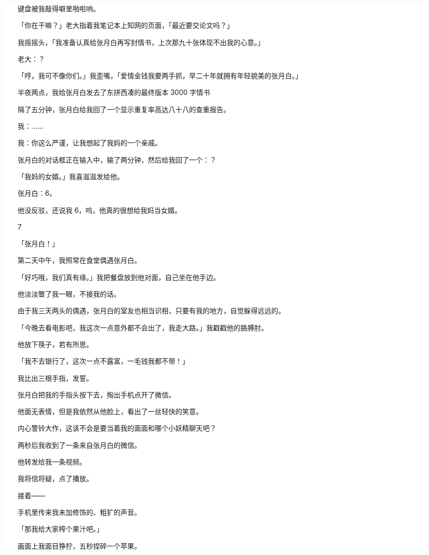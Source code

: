 &emsp;&emsp;键盘被我敲得噼里啪啦响。  
  
&emsp;&emsp;「你在干嘛？」老大指着我笔记本上知网的页面，「最近要交论文吗？」  
  
&emsp;&emsp;我摇摇头，「我准备认真给张月白再写封情书，上次那九十张体现不出我的心意。」  
  
&emsp;&emsp;老大：？  
  
&emsp;&emsp;「哼，我可不像你们。」我歪嘴，「爱情金钱我要两手抓，早二十年就拥有年轻貌美的张月白。」  
  
&emsp;&emsp;半夜两点，我给张月白发去了东拼西凑的最终版本 3000 字情书  
  
&emsp;&emsp;隔了五分钟，张月白给我回了一个显示重复率高达八十八的查重报告。  
  
&emsp;&emsp;我：……  
  
&emsp;&emsp;我：你这么严谨，让我想起了我妈的一个亲戚。  
  
&emsp;&emsp;张月白的对话框正在输入中，输了两分钟，然后给我回了一个：？  
  
&emsp;&emsp;「我妈的女婿。」我喜滋滋发给他。  
  
&emsp;&emsp;张月白：6。  
  
&emsp;&emsp;他没反驳，还说我 6，呜，他真的很想给我妈当女婿。  
  
&emsp;&emsp;7  
  
&emsp;&emsp;「张月白！」  
  
&emsp;&emsp;第二天中午，我照常在食堂偶遇张月白。  
  
&emsp;&emsp;「好巧哦，我们真有缘。」我把餐盘放到他对面，自己坐在他手边。  
  
&emsp;&emsp;他淡淡瞥了我一眼，不接我的话。  
  
&emsp;&emsp;由于我三天两头的偶遇，张月白的室友也相当识相，只要有我的地方，自觉躲得远远的。  
  
&emsp;&emsp;「今晚去看电影吧，我这次一点意外都不会出了，我走大路。」我戳戳他的胳膊肘。  
  
&emsp;&emsp;他放下筷子，若有所思。  
  
&emsp;&emsp;「我不去银行了，这次一点不露富，一毛钱我都不带！」  
  
&emsp;&emsp;我比出三根手指，发誓。  
  
&emsp;&emsp;张月白把我的手指头按下去，掏出手机点开了微信。  
  
&emsp;&emsp;他面无表情，但是我依然从他脸上，看出了一丝轻快的笑意。  
  
&emsp;&emsp;内心警铃大作，这该不会是要当着我的面面和哪个小妖精聊天吧？  
  
&emsp;&emsp;两秒后我收到了一条来自张月白的微信。  
  
&emsp;&emsp;他转发给我一条视频。  
  
&emsp;&emsp;我将信将疑，点了播放。  
  
&emsp;&emsp;接着——  
  
&emsp;&emsp;手机里传来我未加修饰的、粗犷的声音。  
  
&emsp;&emsp;「那我给大家榨个果汁吧。」  
  
&emsp;&emsp;画面上我面目狰狞，五秒捏碎一个苹果。  
  